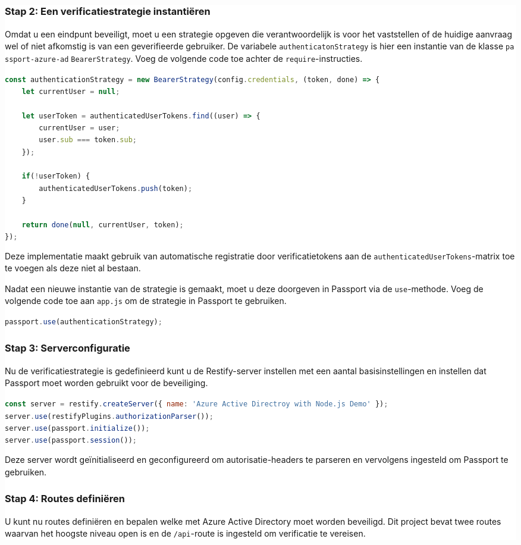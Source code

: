 ### <a name="step-2-instantiate-an-authentication-strategy"></a>Stap 2: Een verificatiestrategie instantiëren

Omdat u een eindpunt beveiligt, moet u een strategie opgeven die verantwoordelijk is voor het vaststellen of de huidige aanvraag wel of niet afkomstig is van een geverifieerde gebruiker. De variabele `authenticatonStrategy` is hier een instantie van de klasse `passport-azure-ad` `BearerStrategy`. Voeg de volgende code toe achter de `require`-instructies.

```JavaScript
const authenticationStrategy = new BearerStrategy(config.credentials, (token, done) => {
    let currentUser = null;

    let userToken = authenticatedUserTokens.find((user) => {
        currentUser = user;
        user.sub === token.sub;
    });

    if(!userToken) {
        authenticatedUserTokens.push(token);
    }

    return done(null, currentUser, token);
});
```

Deze implementatie maakt gebruik van automatische registratie door verificatietokens aan de `authenticatedUserTokens`-matrix toe te voegen als deze niet al bestaan.

Nadat een nieuwe instantie van de strategie is gemaakt, moet u deze doorgeven in Passport via de `use`-methode. Voeg de volgende code toe aan `app.js` om de strategie in Passport te gebruiken.

```JavaScript
passport.use(authenticationStrategy);
```

### <a name="step-3-server-configuration"></a>Stap 3: Serverconfiguratie

Nu de verificatiestrategie is gedefinieerd kunt u de Restify-server instellen met een aantal basisinstellingen en instellen dat Passport moet worden gebruikt voor de beveiliging.

```JavaScript
const server = restify.createServer({ name: 'Azure Active Directroy with Node.js Demo' });
server.use(restifyPlugins.authorizationParser());
server.use(passport.initialize());
server.use(passport.session());
```
Deze server wordt geïnitialiseerd en geconfigureerd om autorisatie-headers te parseren en vervolgens ingesteld om Passport te gebruiken.

### <a name="step-4-define-routes"></a>Stap 4: Routes definiëren

U kunt nu routes definiëren en bepalen welke met Azure Active Directory moet worden beveiligd. Dit project bevat twee routes waarvan het hoogste niveau open is en de `/api`-route is ingesteld om verificatie te vereisen.
